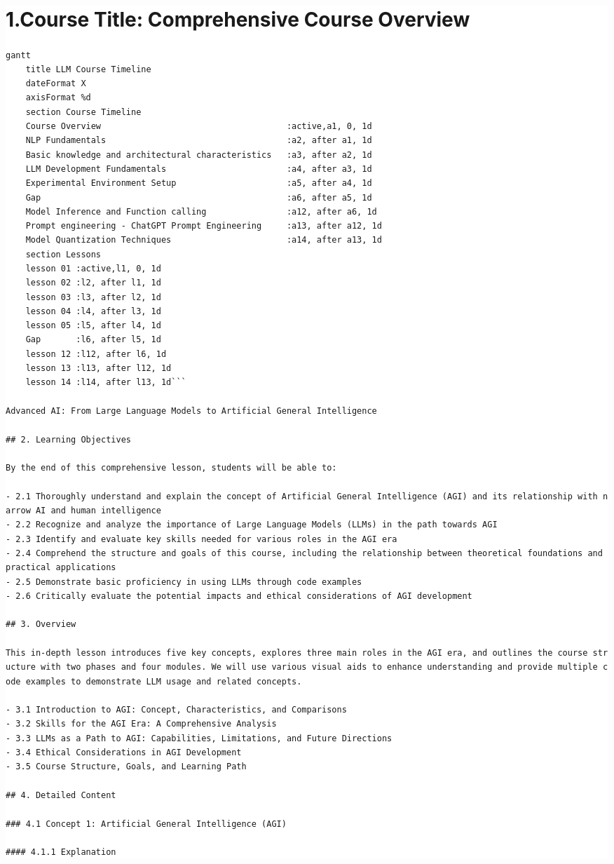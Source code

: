 
# 1.Course Title: Comprehensive Course Overview

```mermaid
gantt
    title LLM Course Timeline
    dateFormat X
    axisFormat %d
    section Course Timeline
    Course Overview                                     :active,a1, 0, 1d
    NLP Fundamentals                                    :a2, after a1, 1d
    Basic knowledge and architectural characteristics   :a3, after a2, 1d
    LLM Development Fundamentals                        :a4, after a3, 1d
    Experimental Environment Setup                      :a5, after a4, 1d
    Gap                                                 :a6, after a5, 1d
    Model Inference and Function calling                :a12, after a6, 1d
    Prompt engineering - ChatGPT Prompt Engineering     :a13, after a12, 1d
    Model Quantization Techniques                       :a14, after a13, 1d
    section Lessons
    lesson 01 :active,l1, 0, 1d
    lesson 02 :l2, after l1, 1d
    lesson 03 :l3, after l2, 1d
    lesson 04 :l4, after l3, 1d
    lesson 05 :l5, after l4, 1d
    Gap       :l6, after l5, 1d
    lesson 12 :l12, after l6, 1d
    lesson 13 :l13, after l12, 1d
    lesson 14 :l14, after l13, 1d```

Advanced AI: From Large Language Models to Artificial General Intelligence

## 2. Learning Objectives

By the end of this comprehensive lesson, students will be able to:

- 2.1 Thoroughly understand and explain the concept of Artificial General Intelligence (AGI) and its relationship with narrow AI and human intelligence
- 2.2 Recognize and analyze the importance of Large Language Models (LLMs) in the path towards AGI
- 2.3 Identify and evaluate key skills needed for various roles in the AGI era
- 2.4 Comprehend the structure and goals of this course, including the relationship between theoretical foundations and practical applications
- 2.5 Demonstrate basic proficiency in using LLMs through code examples
- 2.6 Critically evaluate the potential impacts and ethical considerations of AGI development

## 3. Overview

This in-depth lesson introduces five key concepts, explores three main roles in the AGI era, and outlines the course structure with two phases and four modules. We will use various visual aids to enhance understanding and provide multiple code examples to demonstrate LLM usage and related concepts.

- 3.1 Introduction to AGI: Concept, Characteristics, and Comparisons
- 3.2 Skills for the AGI Era: A Comprehensive Analysis
- 3.3 LLMs as a Path to AGI: Capabilities, Limitations, and Future Directions
- 3.4 Ethical Considerations in AGI Development
- 3.5 Course Structure, Goals, and Learning Path

## 4. Detailed Content

### 4.1 Concept 1: Artificial General Intelligence (AGI)

#### 4.1.1 Explanation
```
